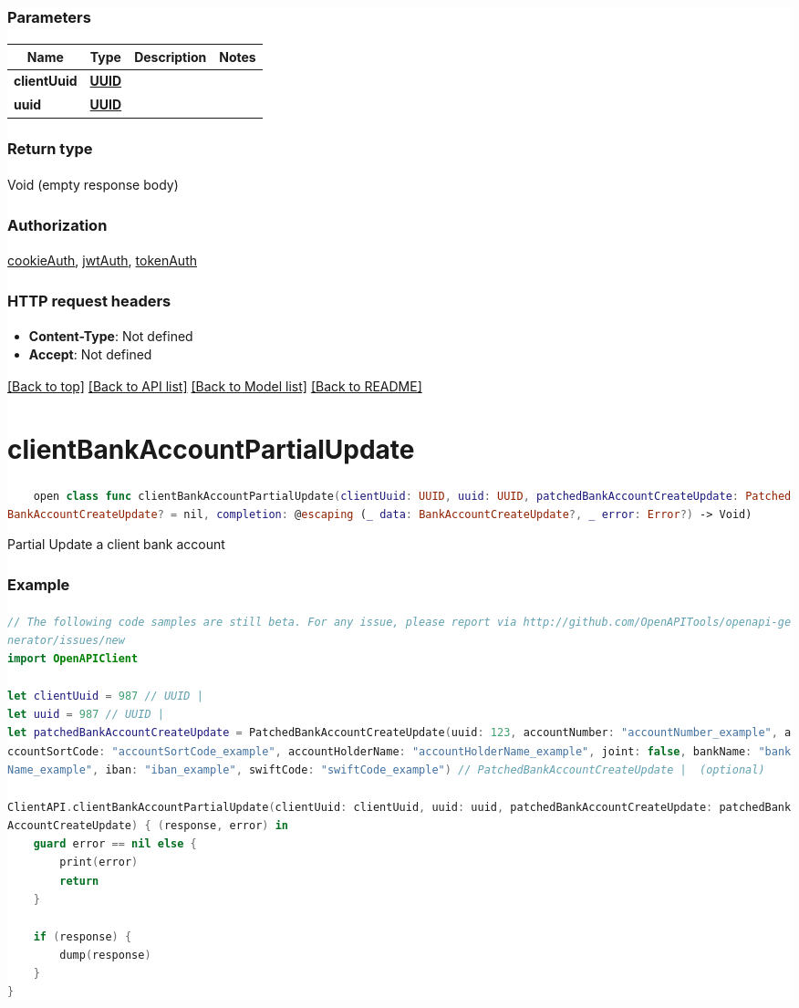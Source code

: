 ### Parameters

Name | Type | Description  | Notes
------------- | ------------- | ------------- | -------------
 **clientUuid** | [**UUID**](.md) |  | 
 **uuid** | [**UUID**](.md) |  | 

### Return type

Void (empty response body)

### Authorization

[cookieAuth](../README.md#cookieAuth), [jwtAuth](../README.md#jwtAuth), [tokenAuth](../README.md#tokenAuth)

### HTTP request headers

 - **Content-Type**: Not defined
 - **Accept**: Not defined

[[Back to top]](#) [[Back to API list]](../README.md#documentation-for-api-endpoints) [[Back to Model list]](../README.md#documentation-for-models) [[Back to README]](../README.md)

# **clientBankAccountPartialUpdate**
```swift
    open class func clientBankAccountPartialUpdate(clientUuid: UUID, uuid: UUID, patchedBankAccountCreateUpdate: PatchedBankAccountCreateUpdate? = nil, completion: @escaping (_ data: BankAccountCreateUpdate?, _ error: Error?) -> Void)
```



Partial Update a client bank account

### Example
```swift
// The following code samples are still beta. For any issue, please report via http://github.com/OpenAPITools/openapi-generator/issues/new
import OpenAPIClient

let clientUuid = 987 // UUID | 
let uuid = 987 // UUID | 
let patchedBankAccountCreateUpdate = PatchedBankAccountCreateUpdate(uuid: 123, accountNumber: "accountNumber_example", accountSortCode: "accountSortCode_example", accountHolderName: "accountHolderName_example", joint: false, bankName: "bankName_example", iban: "iban_example", swiftCode: "swiftCode_example") // PatchedBankAccountCreateUpdate |  (optional)

ClientAPI.clientBankAccountPartialUpdate(clientUuid: clientUuid, uuid: uuid, patchedBankAccountCreateUpdate: patchedBankAccountCreateUpdate) { (response, error) in
    guard error == nil else {
        print(error)
        return
    }

    if (response) {
        dump(response)
    }
}
```

